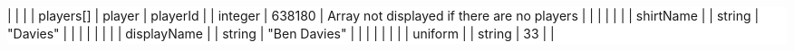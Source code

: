 |                |                       |                         | players[]                     | player                   | playerId     |             | integer                    | 638180                                                                                                                       | Array not displayed if there are no players                                                                                                                                              |
|                |                       |                         |                               |                          | shirtName    |             | string                     | "Davies"                                                                                                                     |                                                                                                                                                                                          |
|                |                       |                         |                               |                          | displayName  |             | string                     | "Ben Davies"                                                                                                                 |                                                                                                                                                                                          |
|                |                       |                         |                               |                          | uniform      |             | string                     | 33                                                                                                                           |                                                                                                                                                                                          |